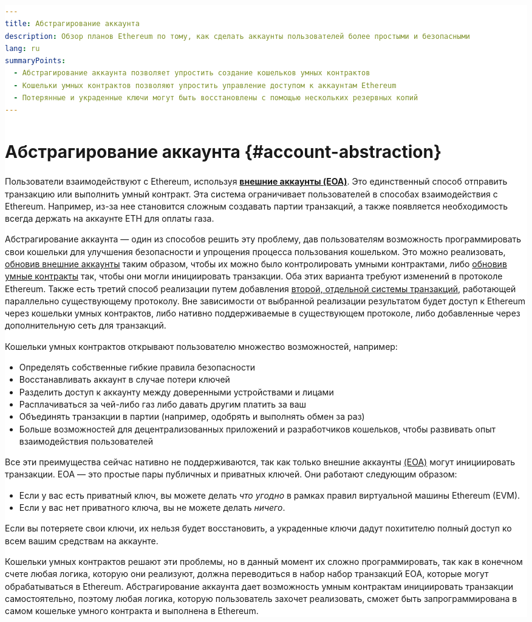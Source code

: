 ```yaml
---
title: Абстрагирование аккаунта
description: Обзор планов Ethereum по тому, как сделать аккаунты пользователей более простыми и безопасными
lang: ru
summaryPoints:
  - Абстрагирование аккаунта позволяет упростить создание кошельков умных контрактов
  - Кошельки умных контрактов позволяют упростить управление доступом к аккаунтам Ethereum
  - Потерянные и украденные ключи могут быть восстановлены с помощью нескольких резервных копий
---
```


# Абстрагирование аккаунта {#account-abstraction}

Пользователи взаимодействуют с Ethereum, используя **[внешние аккаунты (EOA)](/glossary/#eoa)**. Это единственный способ отправить транзакцию или выполнить умный контракт. Эта система ограничивает пользователей в способах взаимодействия с Ethereum. Например, из-за нее становится сложным создавать партии транзакций, а также появляется необходимость всегда держать на аккаунте ETH для оплаты газа.

Абстрагирование аккаунта — один из способов решить эту проблему, дав пользователям возможность программировать свои кошельки для улучшения безопасности и упрощения процесса пользования кошельком. Это можно реализовать, [обновив внешние аккаунты](https://eips.ethereum.org/EIPS/eip-3074) таким образом, чтобы их можно было контролировать умными контрактами, либо [обновив умные контракты](https://eips.ethereum.org/EIPS/eip-2938) так, чтобы они могли инициировать транзакции. Оба этих варианта требуют изменений в протоколе Ethereum. Также есть третий способ реализации путем добавления [второй, отдельной системы транзакций](https://eips.ethereum.org/EIPS/eip-4337), работающей параллельно существующему протоколу. Вне зависимости от выбранной реализации результатом будет доступ к Ethereum через кошельки умных контрактов, либо нативно поддерживаемые в существующем протоколе, либо добавленные через дополнительную сеть для транзакций.

Кошельки умных контрактов открывают пользователю множество возможностей, например:

- Определять собственные гибкие правила безопасности
- Восстанавливать аккаунт в случае потери ключей
- Разделить доступ к аккаунту между доверенными устройствами и лицами
- Расплачиваться за чей-либо газ либо давать другим платить за ваш
- Объединять транзакции в партии (например, одобрять и выполнять обмен за раз)
- Больше возможностей для децентрализованных приложений и разработчиков кошельков, чтобы развивать опыт взаимодействия пользователей

Все эти преимущества сейчас нативно не поддерживаются, так как только внешние аккаунты [(EOA)](/glossary/#eoa) могут инициировать транзакции. EOA — это простые пары публичных и приватных ключей. Они работают следующим образом:

- Если у вас есть приватный ключ, вы можете делать _что угодно_ в рамках правил виртуальной машины Ethereum (EVM).
- Если у вас нет приватного ключа, вы не можете делать _ничего_.

Если вы потеряете свои ключи, их нельзя будет восстановить, а украденные ключи дадут похитителю полный доступ ко всем вашим средствам на аккаунте.

Кошельки умных контрактов решают эти проблемы, но в данный момент их сложно программировать, так как в конечном счете любая логика, которую они реализуют, должна переводиться в набор набор транзакций EOA, которые могут обрабатываться в Ethereum. Абстрагирование аккаунта дает возможность умным контрактам инициировать транзакции самостоятельно, поэтому любая логика, которую пользователь захочет реализовать, сможет быть запрограммирована в самом кошельке умного контракта и выполнена в Ethereum.
